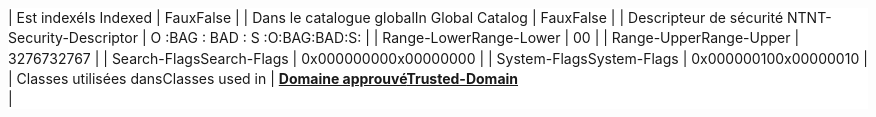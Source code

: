 | <span data-ttu-id="e1d15-263">Est indexé</span><span class="sxs-lookup"><span data-stu-id="e1d15-263">Is Indexed</span></span>             | <span data-ttu-id="e1d15-264">Faux</span><span class="sxs-lookup"><span data-stu-id="e1d15-264">False</span></span>                                                |
| <span data-ttu-id="e1d15-265">Dans le catalogue global</span><span class="sxs-lookup"><span data-stu-id="e1d15-265">In Global Catalog</span></span>      | <span data-ttu-id="e1d15-266">Faux</span><span class="sxs-lookup"><span data-stu-id="e1d15-266">False</span></span>                                                |
| <span data-ttu-id="e1d15-267">Descripteur de sécurité NT</span><span class="sxs-lookup"><span data-stu-id="e1d15-267">NT-Security-Descriptor</span></span> | <span data-ttu-id="e1d15-268">O :BAG : BAD : S :</span><span class="sxs-lookup"><span data-stu-id="e1d15-268">O:BAG:BAD:S:</span></span>                                         |
| <span data-ttu-id="e1d15-269">Range-Lower</span><span class="sxs-lookup"><span data-stu-id="e1d15-269">Range-Lower</span></span>            | <span data-ttu-id="e1d15-270">0</span><span class="sxs-lookup"><span data-stu-id="e1d15-270">0</span></span>                                                    |
| <span data-ttu-id="e1d15-271">Range-Upper</span><span class="sxs-lookup"><span data-stu-id="e1d15-271">Range-Upper</span></span>            | <span data-ttu-id="e1d15-272">32767</span><span class="sxs-lookup"><span data-stu-id="e1d15-272">32767</span></span>                                                |
| <span data-ttu-id="e1d15-273">Search-Flags</span><span class="sxs-lookup"><span data-stu-id="e1d15-273">Search-Flags</span></span>           | <span data-ttu-id="e1d15-274">0x00000000</span><span class="sxs-lookup"><span data-stu-id="e1d15-274">0x00000000</span></span>                                           |
| <span data-ttu-id="e1d15-275">System-Flags</span><span class="sxs-lookup"><span data-stu-id="e1d15-275">System-Flags</span></span>           | <span data-ttu-id="e1d15-276">0x00000010</span><span class="sxs-lookup"><span data-stu-id="e1d15-276">0x00000010</span></span>                                           |
| <span data-ttu-id="e1d15-277">Classes utilisées dans</span><span class="sxs-lookup"><span data-stu-id="e1d15-277">Classes used in</span></span>        | [<span data-ttu-id="e1d15-278">**Domaine approuvé**</span><span class="sxs-lookup"><span data-stu-id="e1d15-278">**Trusted-Domain**</span></span>](c-trusteddomain.md)<br/> |



 

 





